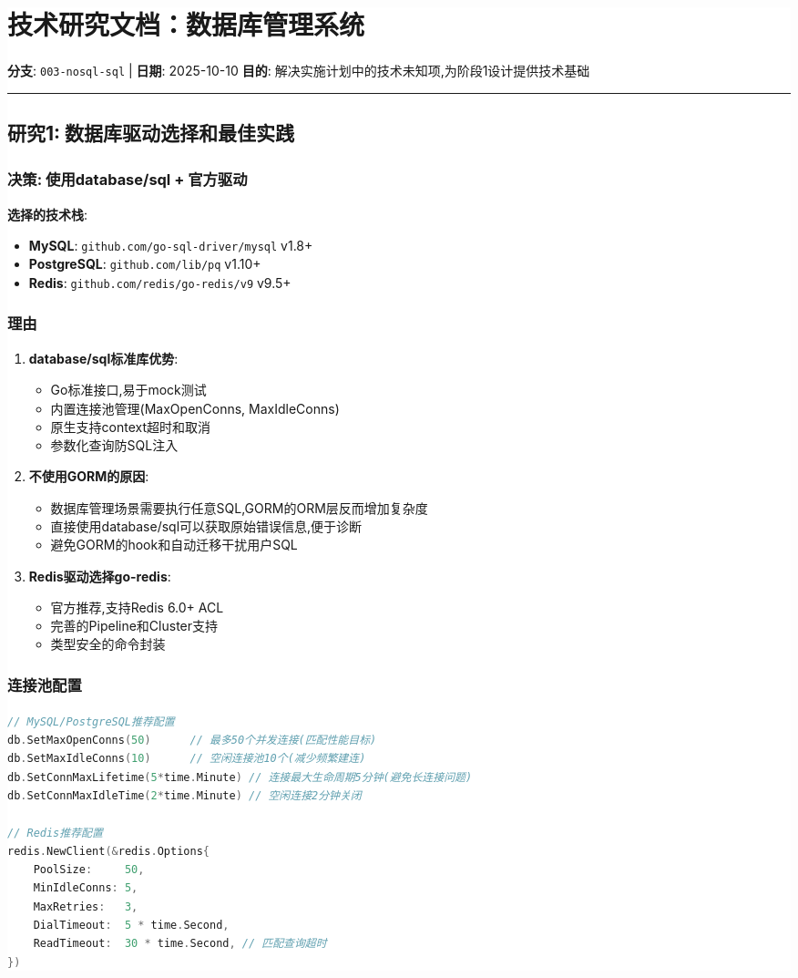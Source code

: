 # 技术研究文档：数据库管理系统

**分支**: `003-nosql-sql` | **日期**: 2025-10-10
**目的**: 解决实施计划中的技术未知项,为阶段1设计提供技术基础

---

## 研究1: 数据库驱动选择和最佳实践

### 决策: 使用database/sql + 官方驱动
**选择的技术栈**:
- **MySQL**: `github.com/go-sql-driver/mysql` v1.8+
- **PostgreSQL**: `github.com/lib/pq` v1.10+
- **Redis**: `github.com/redis/go-redis/v9` v9.5+

### 理由
1. **database/sql标准库优势**:
   - Go标准接口,易于mock测试
   - 内置连接池管理(MaxOpenConns, MaxIdleConns)
   - 原生支持context超时和取消
   - 参数化查询防SQL注入

2. **不使用GORM的原因**:
   - 数据库管理场景需要执行任意SQL,GORM的ORM层反而增加复杂度
   - 直接使用database/sql可以获取原始错误信息,便于诊断
   - 避免GORM的hook和自动迁移干扰用户SQL

3. **Redis驱动选择go-redis**:
   - 官方推荐,支持Redis 6.0+ ACL
   - 完善的Pipeline和Cluster支持
   - 类型安全的命令封装

### 连接池配置
```go
// MySQL/PostgreSQL推荐配置
db.SetMaxOpenConns(50)      // 最多50个并发连接(匹配性能目标)
db.SetMaxIdleConns(10)      // 空闲连接池10个(减少频繁建连)
db.SetConnMaxLifetime(5*time.Minute) // 连接最大生命周期5分钟(避免长连接问题)
db.SetConnMaxIdleTime(2*time.Minute) // 空闲连接2分钟关闭

// Redis推荐配置
redis.NewClient(&redis.Options{
    PoolSize:     50,
    MinIdleConns: 5,
    MaxRetries:   3,
    DialTimeout:  5 * time.Second,
    ReadTimeout:  30 * time.Second, // 匹配查询超时
})
```
